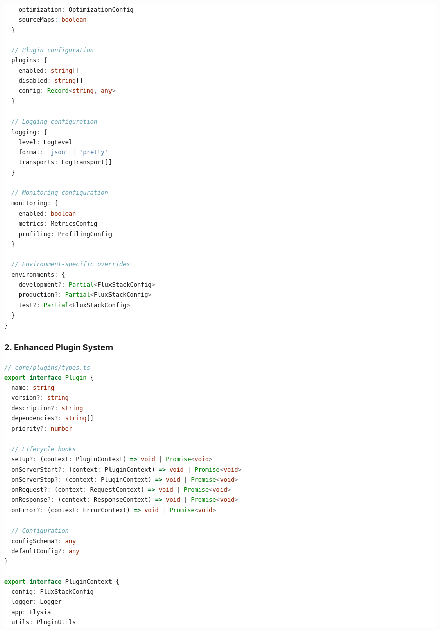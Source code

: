 ```typescript
    optimization: OptimizationConfig
    sourceMaps: boolean
  }
  
  // Plugin configuration
  plugins: {
    enabled: string[]
    disabled: string[]
    config: Record<string, any>
  }
  
  // Logging configuration
  logging: {
    level: LogLevel
    format: 'json' | 'pretty'
    transports: LogTransport[]
  }
  
  // Monitoring configuration
  monitoring: {
    enabled: boolean
    metrics: MetricsConfig
    profiling: ProfilingConfig
  }
  
  // Environment-specific overrides
  environments: {
    development?: Partial<FluxStackConfig>
    production?: Partial<FluxStackConfig>
    test?: Partial<FluxStackConfig>
  }
}
```

### 2. Enhanced Plugin System

```typescript
// core/plugins/types.ts
export interface Plugin {
  name: string
  version?: string
  description?: string
  dependencies?: string[]
  priority?: number
  
  // Lifecycle hooks
  setup?: (context: PluginContext) => void | Promise<void>
  onServerStart?: (context: PluginContext) => void | Promise<void>
  onServerStop?: (context: PluginContext) => void | Promise<void>
  onRequest?: (context: RequestContext) => void | Promise<void>
  onResponse?: (context: ResponseContext) => void | Promise<void>
  onError?: (context: ErrorContext) => void | Promise<void>
  
  // Configuration
  configSchema?: any
  defaultConfig?: any
}

export interface PluginContext {
  config: FluxStackConfig
  logger: Logger
  app: Elysia
  utils: PluginUtils
```